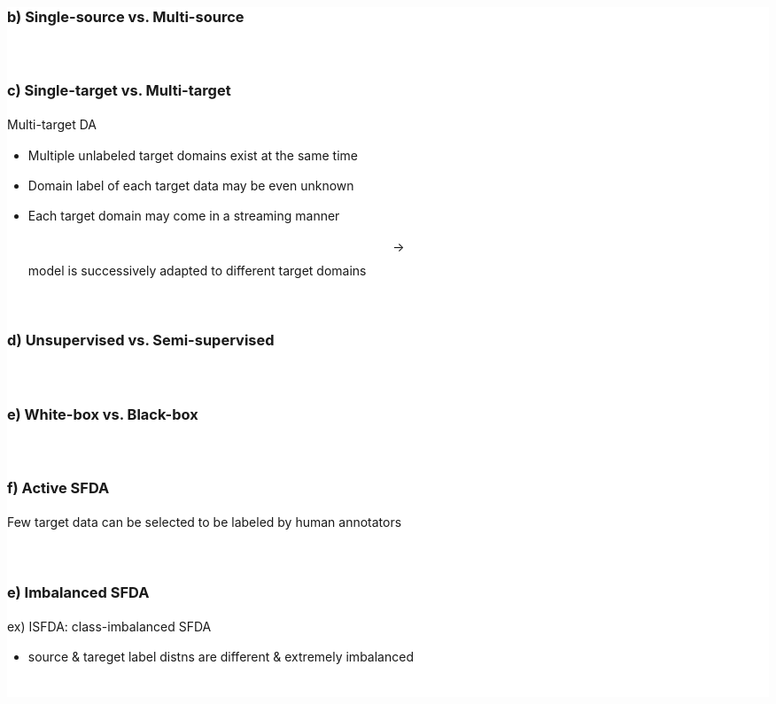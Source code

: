 ### b) Single-source vs. Multi-source

<br>

### c) Single-target vs. Multi-target

Multi-target DA

- Multiple unlabeled target domains exist at the same time

- Domain label of each target data may be even unknown

- Each target domain may come in a streaming manner

  $$\rightarrow$$ model is successively adapted to different target domains

<br>

### d) Unsupervised vs. Semi-supervised

<br>

### e) White-box vs. Black-box

<br>

### f) Active SFDA

Few target data can be selected to be labeled by human annotators

<br>

### e) Imbalanced SFDA

ex) ISFDA: class-imbalanced SFDA

- source & tareget label distns are different & extremely imbalanced

<br>



